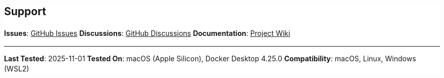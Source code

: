 
## Support

**Issues**: [GitHub Issues](https://github.com/zonbitamago/feed-parallel-parse-api/issues)
**Discussions**: [GitHub Discussions](https://github.com/zonbitamago/feed-parallel-parse-api/discussions)
**Documentation**: [Project Wiki](https://github.com/zonbitamago/feed-parallel-parse-api/wiki)

---

**Last Tested**: 2025-11-01
**Tested On**: macOS (Apple Silicon), Docker Desktop 4.25.0
**Compatibility**: macOS, Linux, Windows (WSL2)
